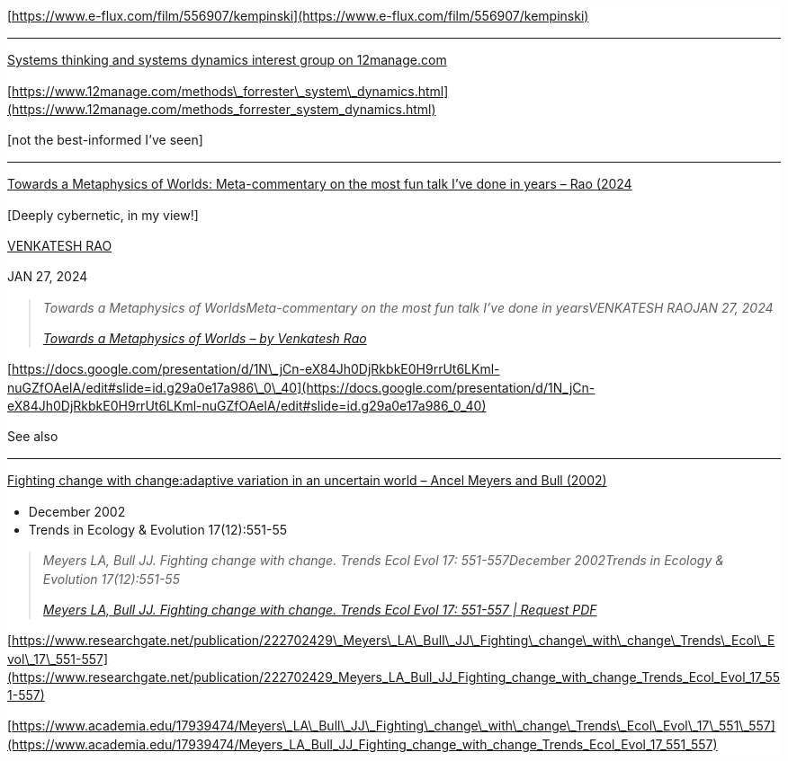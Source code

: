 [https://www.e-flux.com/film/556907/kempinski](https://www.e-flux.com/film/556907/kempinski)

* * *

[Systems thinking and systems dynamics interest group on 12manage.com](https://stream.syscoi.com/2024/01/27/systems-thinking-and-systems-dynamics-interest-group-on-12manage-com/)

[https://www.12manage.com/methods\_forrester\_system\_dynamics.html](https://www.12manage.com/methods_forrester_system_dynamics.html)

[not the best-informed I’ve seen]

* * *

[Towards a Metaphysics of Worlds: Meta-commentary on the most fun talk I’ve done in years – Rao (2024](https://stream.syscoi.com/2024/01/27/towards-a-metaphysics-of-worlds-meta-commentary-on-the-most-fun-talk-ive-done-in-years-rao-2024/)

[Deeply cybernetic, in my view!]

[VENKATESH RAO](https://substack.com/@ribbonfarmstudio)

JAN 27, 2024

> _Towards a Metaphysics of WorldsMeta-commentary on the most fun talk I’ve done in yearsVENKATESH RAOJAN 27, 2024_
> 
> [_Towards a Metaphysics of Worlds – by Venkatesh Rao_](https://studio.ribbonfarm.com/p/towards-a-metaphysics-of-worlds?utm_source=post-email-title&publication_id=9973&post_id=141086575&utm_campaign=email-post-title&isFreemail=false&r=slo6&utm_medium=email)

[https://docs.google.com/presentation/d/1N\_jCn-eX84Jh0DjRkbkE0H9rrUt6LKml-nuGZfOAelA/edit#slide=id.g29a0e17a986\_0\_40](https://docs.google.com/presentation/d/1N_jCn-eX84Jh0DjRkbkE0H9rrUt6LKml-nuGZfOAelA/edit#slide=id.g29a0e17a986_0_40)

See also

* * *

[Fighting change with change:adaptive variation in an uncertain world – Ancel Meyers and Bull (2002)](https://stream.syscoi.com/2024/01/27/fighting-change-with-changeadaptive-variation-in-an-uncertain-world-ancel-meyers-and-bull-2002/)

- December 2002
- Trends in Ecology & Evolution 17(12):551-55

> _Meyers LA, Bull JJ. Fighting change with change. Trends Ecol Evol 17: 551-557December 2002Trends in Ecology & Evolution 17(12):551-55_
> 
> [_Meyers LA, Bull JJ. Fighting change with change. Trends Ecol Evol 17: 551-557 | Request PDF_](https://www.researchgate.net/publication/222702429_Meyers_LA_Bull_JJ_Fighting_change_with_change_Trends_Ecol_Evol_17_551-557)

[https://www.researchgate.net/publication/222702429\_Meyers\_LA\_Bull\_JJ\_Fighting\_change\_with\_change\_Trends\_Ecol\_Evol\_17\_551-557](https://www.researchgate.net/publication/222702429_Meyers_LA_Bull_JJ_Fighting_change_with_change_Trends_Ecol_Evol_17_551-557)

[https://www.academia.edu/17939474/Meyers\_LA\_Bull\_JJ\_Fighting\_change\_with\_change\_Trends\_Ecol\_Evol\_17\_551\_557](https://www.academia.edu/17939474/Meyers_LA_Bull_JJ_Fighting_change_with_change_Trends_Ecol_Evol_17_551_557)
